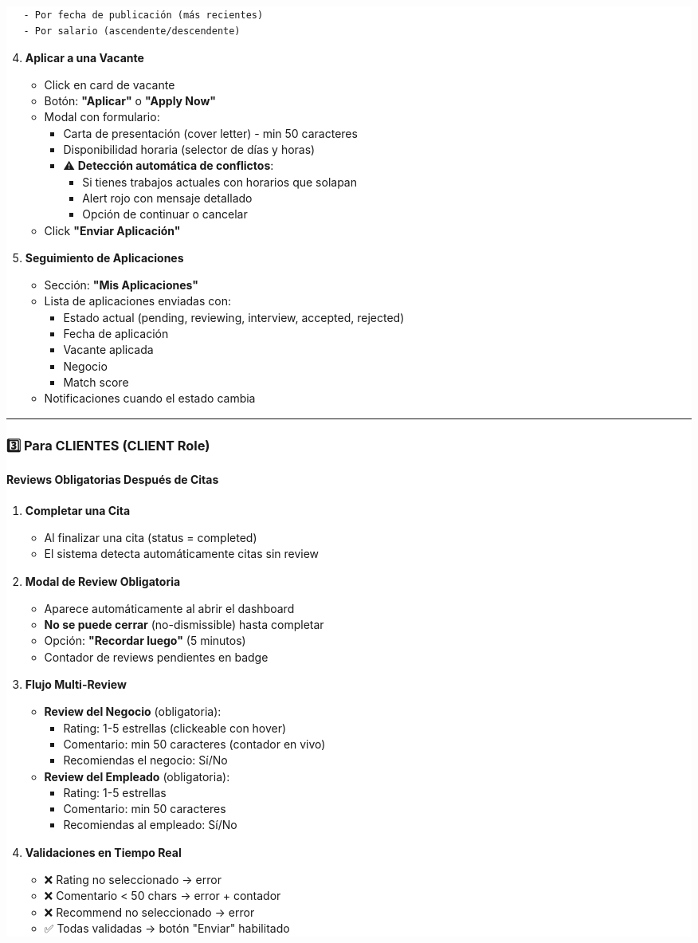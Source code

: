        - Por fecha de publicación (más recientes)
       - Por salario (ascendente/descendente)

4. **Aplicar a una Vacante**
   - Click en card de vacante
   - Botón: **"Aplicar"** o **"Apply Now"**
   - Modal con formulario:
     - Carta de presentación (cover letter) - min 50 caracteres
     - Disponibilidad horaria (selector de días y horas)
     - ⚠️ **Detección automática de conflictos**:
       - Si tienes trabajos actuales con horarios que solapan
       - Alert rojo con mensaje detallado
       - Opción de continuar o cancelar
   - Click **"Enviar Aplicación"**

5. **Seguimiento de Aplicaciones**
   - Sección: **"Mis Aplicaciones"**
   - Lista de aplicaciones enviadas con:
     - Estado actual (pending, reviewing, interview, accepted, rejected)
     - Fecha de aplicación
     - Vacante aplicada
     - Negocio
     - Match score
   - Notificaciones cuando el estado cambia

---

### 3️⃣ Para CLIENTES (CLIENT Role)

#### Reviews Obligatorias Después de Citas

1. **Completar una Cita**
   - Al finalizar una cita (status = completed)
   - El sistema detecta automáticamente citas sin review

2. **Modal de Review Obligatoria**
   - Aparece automáticamente al abrir el dashboard
   - **No se puede cerrar** (no-dismissible) hasta completar
   - Opción: **"Recordar luego"** (5 minutos)
   - Contador de reviews pendientes en badge

3. **Flujo Multi-Review**
   - **Review del Negocio** (obligatoria):
     - Rating: 1-5 estrellas (clickeable con hover)
     - Comentario: min 50 caracteres (contador en vivo)
     - Recomiendas el negocio: Sí/No
   - **Review del Empleado** (obligatoria):
     - Rating: 1-5 estrellas
     - Comentario: min 50 caracteres
     - Recomiendas al empleado: Sí/No

4. **Validaciones en Tiempo Real**
   - ❌ Rating no seleccionado → error
   - ❌ Comentario < 50 chars → error + contador
   - ❌ Recommend no seleccionado → error
   - ✅ Todas validadas → botón "Enviar" habilitado
